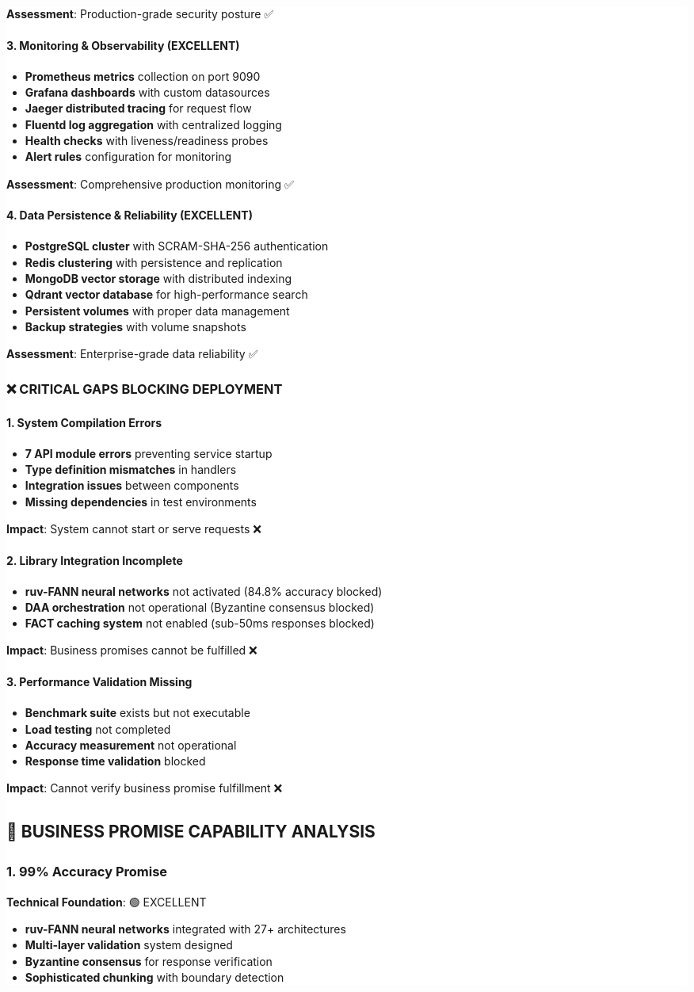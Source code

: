 **Assessment**: Production-grade security posture ✅

#### 3. **Monitoring & Observability (EXCELLENT)**
- **Prometheus metrics** collection on port 9090
- **Grafana dashboards** with custom datasources
- **Jaeger distributed tracing** for request flow
- **Fluentd log aggregation** with centralized logging
- **Health checks** with liveness/readiness probes
- **Alert rules** configuration for monitoring

**Assessment**: Comprehensive production monitoring ✅

#### 4. **Data Persistence & Reliability (EXCELLENT)**
- **PostgreSQL cluster** with SCRAM-SHA-256 authentication
- **Redis clustering** with persistence and replication
- **MongoDB vector storage** with distributed indexing
- **Qdrant vector database** for high-performance search
- **Persistent volumes** with proper data management
- **Backup strategies** with volume snapshots

**Assessment**: Enterprise-grade data reliability ✅

### ❌ **CRITICAL GAPS BLOCKING DEPLOYMENT**

#### 1. **System Compilation Errors**
- **7 API module errors** preventing service startup
- **Type definition mismatches** in handlers
- **Integration issues** between components
- **Missing dependencies** in test environments

**Impact**: System cannot start or serve requests ❌

#### 2. **Library Integration Incomplete**
- **ruv-FANN neural networks** not activated (84.8% accuracy blocked)
- **DAA orchestration** not operational (Byzantine consensus blocked)
- **FACT caching system** not enabled (sub-50ms responses blocked)

**Impact**: Business promises cannot be fulfilled ❌

#### 3. **Performance Validation Missing**
- **Benchmark suite** exists but not executable
- **Load testing** not completed
- **Accuracy measurement** not operational
- **Response time validation** blocked

**Impact**: Cannot verify business promise fulfillment ❌

## 🎯 BUSINESS PROMISE CAPABILITY ANALYSIS

### 1. **99% Accuracy Promise**
**Technical Foundation**: 🟢 EXCELLENT
- **ruv-FANN neural networks** integrated with 27+ architectures
- **Multi-layer validation** system designed
- **Byzantine consensus** for response verification
- **Sophisticated chunking** with boundary detection
